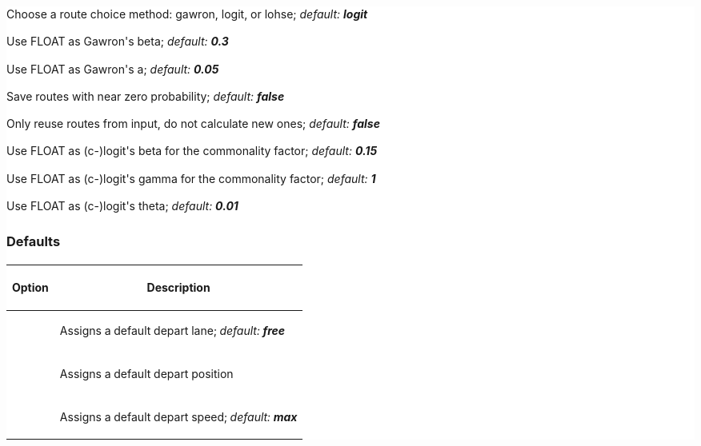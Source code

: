 <td><p>Choose a route choice method: gawron, logit, or lohse; <em>default: <strong>logit</strong></em></p></td>
</tr>
<tr class="odd">
<td></td>
<td><p>Use FLOAT as Gawron's beta; <em>default: <strong>0.3</strong></em></p></td>
</tr>
<tr class="even">
<td></td>
<td><p>Use FLOAT as Gawron's a; <em>default: <strong>0.05</strong></em></p></td>
</tr>
<tr class="odd">
<td></td>
<td><p>Save routes with near zero probability; <em>default: <strong>false</strong></em></p></td>
</tr>
<tr class="even">
<td></td>
<td><p>Only reuse routes from input, do not calculate new ones; <em>default: <strong>false</strong></em></p></td>
</tr>
<tr class="odd">
<td></td>
<td><p>Use FLOAT as (c-)logit's beta for the commonality factor; <em>default: <strong>0.15</strong></em></p></td>
</tr>
<tr class="even">
<td></td>
<td><p>Use FLOAT as (c-)logit's gamma for the commonality factor; <em>default: <strong>1</strong></em></p></td>
</tr>
<tr class="odd">
<td></td>
<td><p>Use FLOAT as (c-)logit's theta; <em>default: <strong>0.01</strong></em></p></td>
</tr>
<tr class="even">
<td></td>
<td></td>
</tr>
</tbody>
</table>

### Defaults

<table>
<thead>
<tr class="header">
<th><p>Option</p></th>
<th><p>Description</p></th>
</tr>
</thead>
<tbody>
<tr class="odd">
<td></td>
<td><p>Assigns a default depart lane; <em>default: <strong>free</strong></em></p></td>
</tr>
<tr class="even">
<td></td>
<td><p>Assigns a default depart position</p></td>
</tr>
<tr class="odd">
<td></td>
<td><p>Assigns a default depart speed; <em>default: <strong>max</strong></em></p></td>
</tr>
<tr class="even">